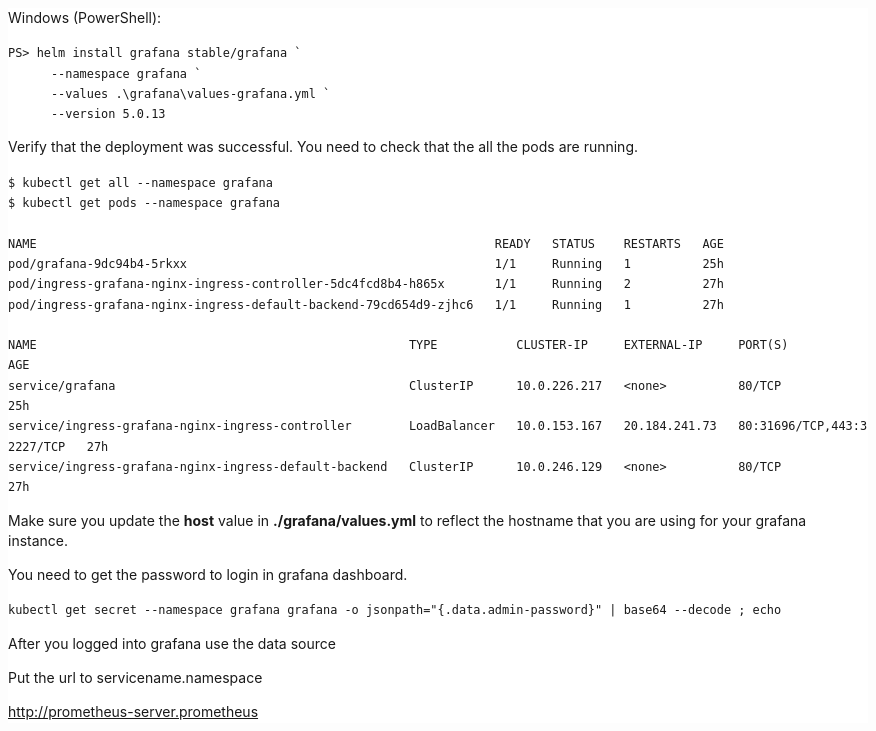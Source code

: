 Windows (PowerShell):

```
PS> helm install grafana stable/grafana `
      --namespace grafana `
      --values .\grafana\values-grafana.yml `
      --version 5.0.13
```

Verify that the deployment was successful. You need to check that the all the  pods are running.

```
$ kubectl get all --namespace grafana
$ kubectl get pods --namespace grafana

NAME                                                                READY   STATUS    RESTARTS   AGE
pod/grafana-9dc94b4-5rkxx                                           1/1     Running   1          25h
pod/ingress-grafana-nginx-ingress-controller-5dc4fcd8b4-h865x       1/1     Running   2          27h
pod/ingress-grafana-nginx-ingress-default-backend-79cd654d9-zjhc6   1/1     Running   1          27h

NAME                                                    TYPE           CLUSTER-IP     EXTERNAL-IP     PORT(S)                      AGE
service/grafana                                         ClusterIP      10.0.226.217   <none>          80/TCP                       25h
service/ingress-grafana-nginx-ingress-controller        LoadBalancer   10.0.153.167   20.184.241.73   80:31696/TCP,443:32227/TCP   27h
service/ingress-grafana-nginx-ingress-default-backend   ClusterIP      10.0.246.129   <none>          80/TCP                       27h

```

Make sure you update the **host** value in **./grafana/values.yml**
to reflect the hostname that you are using for your grafana instance.

You need to get the password to login in grafana dashboard.

```
kubectl get secret --namespace grafana grafana -o jsonpath="{.data.admin-password}" | base64 --decode ; echo
```
After you logged into grafana use the data source 

Put the url to servicename.namespace

http://prometheus-server.prometheus
